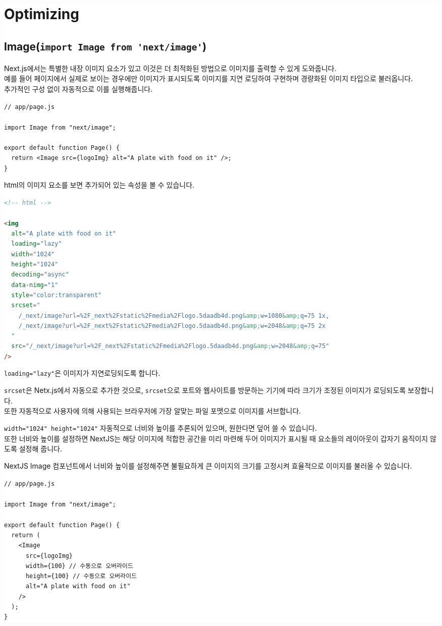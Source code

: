 # Optimizing

## Image(`import Image from 'next/image'`)

Next.js에서는 특별한 내장 이미지 요소가 있고 이것은 더 최적화된 방법으로 이미지를 출력할 수 있게 도와줍니다.\
예를 들어 페이지에서 실제로 보이는 경우에만 이미지가 표시되도록 이미지를 지연 로딩하여 구현하며 경량화된 이미지 타입으로 불러옵니다.\
추가적인 구성 없이 자동적으로 이를 실행해줍니다.

```tsx
// app/page.js

import Image from "next/image";

export default function Page() {
  return <Image src={logoImg} alt="A plate with food on it" />;
}
```

html의 이미지 요소를 보면 추가되어 있는 속성을 볼 수 있습니다.

```html
<!-- html -->

<img
  alt="A plate with food on it"
  loading="lazy"
  width="1024"
  height="1024"
  decoding="async"
  data-nimg="1"
  style="color:transparent"
  srcset="
    /_next/image?url=%2F_next%2Fstatic%2Fmedia%2Flogo.5daadb4d.png&amp;w=1080&amp;q=75 1x,
    /_next/image?url=%2F_next%2Fstatic%2Fmedia%2Flogo.5daadb4d.png&amp;w=2048&amp;q=75 2x
  "
  src="/_next/image?url=%2F_next%2Fstatic%2Fmedia%2Flogo.5daadb4d.png&amp;w=2048&amp;q=75"
/>
```

`loading="lazy"`은 이미지가 지연로딩되도록 합니다.

`srcset`은 Netx.js에서 자동으로 추가한 것으로, `srcset`으로 포트와 웹사이트를 방문하는 기기에 따라 크기가 조정된 이미지가 로딩되도록 보장합니다.\
또한 자동적으로 사용자에 의해 사용되는 브라우저에 가장 알맞는 파일 포맷으로 이미지를 서브합니다.

`width="1024" height="1024"` 자동적으로 너비와 높이를 추론되어 있으며, 원한다면 덮어 쓸 수 있습니다.\
또한 너비와 높이를 설정하면 NextJS는 해당 이미지에 적합한 공간을 미리 마련해 두어 이미지가 표시될 때 요소들의 레이아웃이 갑자기 움직이지 않도록 설정해 줍니다.

NextJS Image 컴포넌트에서 너비와 높이를 설정해주면 불필요하게 큰 이미지의 크기를 고정시켜 효율적으로 이미지를 불러올 수 있습니다.

```tsx
// app/page.js

import Image from "next/image";

export default function Page() {
  return (
    <Image
      src={logoImg}
      width={100} // 수동으로 오버라이드
      height={100} // 수동으로 오버라이드
      alt="A plate with food on it"
    />
  );
}
```
